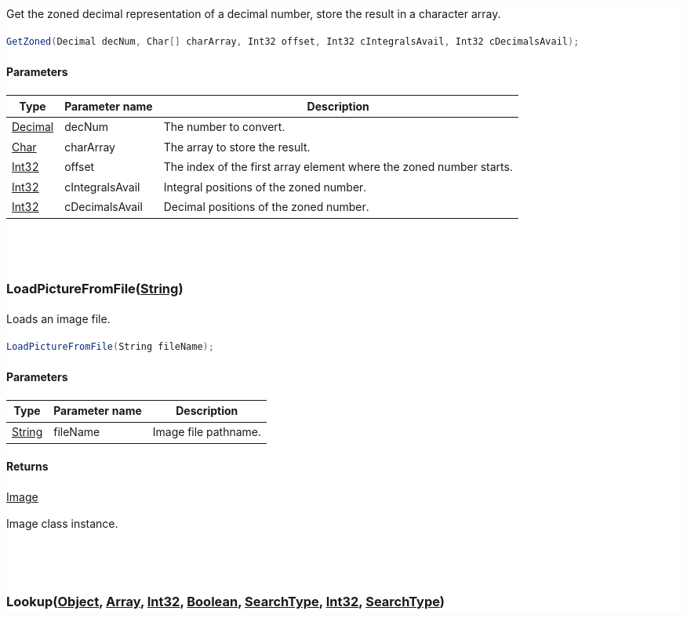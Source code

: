 Get the zoned decimal representation of a decimal number, store the result in a character array.

```cs
GetZoned(Decimal decNum, Char[] charArray, Int32 offset, Int32 cIntegralsAvail, Int32 cDecimalsAvail);
```

#### Parameters

| Type | Parameter name | Description
| --- | --- | ---
| [Decimal](https://docs.microsoft.com/en-us/dotnet/api/system.decimal) | decNum | The number to convert. 
| [Char](https://docs.microsoft.com/en-us/dotnet/api/system.char) | charArray | The array to store the result. 
| [Int32](https://docs.microsoft.com/en-us/dotnet/api/system.int32) | offset | The index of the first array element where the zoned number starts. 
| [Int32](https://docs.microsoft.com/en-us/dotnet/api/system.int32) | cIntegralsAvail | Integral positions of the zoned number. 
| [Int32](https://docs.microsoft.com/en-us/dotnet/api/system.int32) | cDecimalsAvail | Decimal positions of the zoned number. 


<br>
<br>

### LoadPictureFromFile([String](https://docs.microsoft.com/en-us/dotnet/api/system.string))

Loads an image file.

```cs
LoadPictureFromFile(String fileName);
```

#### Parameters

| Type | Parameter name | Description
| --- | --- | ---
| [String](https://docs.microsoft.com/en-us/dotnet/api/system.string) | fileName | Image file pathname. 

#### Returns

[Image](https://learn.microsoft.com/en-us/dotnet/api/system.drawing.image?view=dotnet-plat-ext-8.0)

Image class instance.


<br>
<br>

### Lookup([Object](https://docs.microsoft.com/en-us/dotnet/api/system.object), [Array](https://learn.microsoft.com/en-us/dotnet/api/system.array?view=net-8.0), [Int32](https://docs.microsoft.com/en-us/dotnet/api/system.int32), [Boolean](https://docs.microsoft.com/en-us/dotnet/api/system.boolean), [SearchType](/reference/asna-qsys-runtime/classes/search-type.html), [Int32](https://docs.microsoft.com/en-us/dotnet/api/system.int32), [SearchType](/reference/asna-qsys-runtime/classes/search-type.html))
